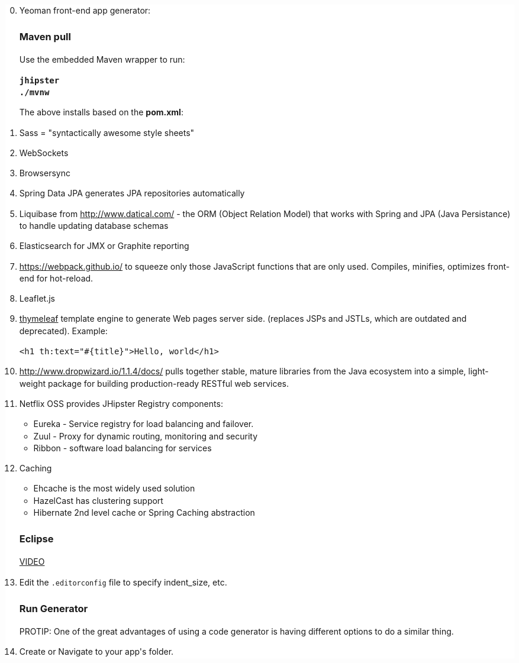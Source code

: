 0. Yeoman front-end app generator:


   ### Maven pull

   Use the embedded Maven wrapper to run:

   <pre><strong>jhipster
   ./mvnw
   </strong></pre>

   The above installs based on the <strong>pom.xml</strong>:

0. Sass = "syntactically awesome style sheets"
0. WebSockets
0. Browsersync
0. Spring Data JPA generates JPA repositories automatically
0. Liquibase from http://www.datical.com/ - the ORM (Object Relation Model) that works with Spring and JPA (Java Persistance) to handle updating database schemas
0. Elasticsearch for JMX or Graphite reporting

0. https://webpack.github.io/ to squeeze only those JavaScript functions
   that are only used. Compiles, minifies, optimizes front-end for hot-reload.
0. Leaflet.js
0. <a target="_blank" href="http://www.thymeleaf.org/">thymeleaf</a> template engine to generate Web pages server side. (replaces JSPs and JSTLs, which are outdated and deprecated). Example:

   <pre>&LT;h1 th:text="#{title}">Hello, world&LT;/h1></pre>

0. http://www.dropwizard.io/1.1.4/docs/  pulls together stable, mature libraries from the Java ecosystem into a simple, light-weight package for building production-ready RESTful web services.
0. Netflix OSS provides JHipster Registry components:

   * Eureka - Service registry for load balancing and failover.
   * Zuul - Proxy for dynamic routing, monitoring and security
   * Ribbon - software load balancing for services

0. Caching

   * Ehcache is the most widely used solution
   * HazelCast has clustering support
   * Hibernate 2nd level cache or Spring Caching abstraction


   ### Eclipse

   <a target="_blank" href="https://www.youtube.com/watch?v=LERTahPqVjo">
   VIDEO</a>

0. Edit the `.editorconfig` file to specify indent_size, etc.

   ### Run Generator

   PROTIP: One of the great advantages of using a code generator is
   having different options to do a similar thing.
   
0. Create or Navigate to your app's folder.
